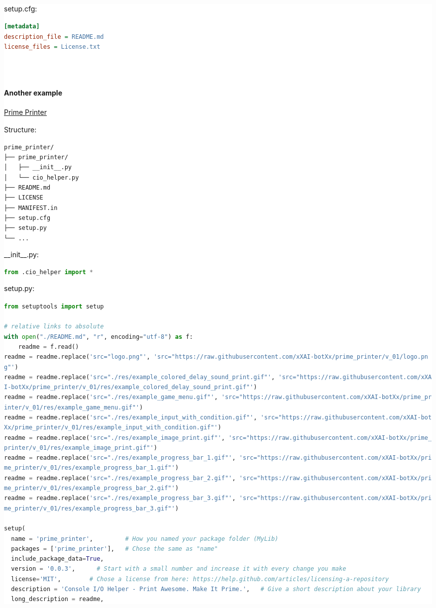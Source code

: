 setup.cfg:
```cfg
[metadata]
description_file = README.md
license_files = License.txt
```


<br><br>

#### Another example

[Prime Printer](https://github.com/xXAI-botXx/prime_printer)

Structure:
```
prime_printer/
├── prime_printer/
│   ├── __init__.py
│   └── cio_helper.py
├── README.md
├── LICENSE
├── MANIFEST.in
├── setup.cfg
├── setup.py                      
└── ...                 
```

\_\_init\_\_.py:
```python
from .cio_helper import *
```



setup.py:
```python
from setuptools import setup

# relative links to absolute
with open("./README.md", "r", encoding="utf-8") as f:
    readme = f.read()
readme = readme.replace('src="logo.png"', 'src="https://raw.githubusercontent.com/xXAI-botXx/prime_printer/v_01/logo.png"')
readme = readme.replace('src="./res/example_colored_delay_sound_print.gif"', 'src="https://raw.githubusercontent.com/xXAI-botXx/prime_printer/v_01/res/example_colored_delay_sound_print.gif"')
readme = readme.replace('src="./res/example_game_menu.gif"', 'src="https://raw.githubusercontent.com/xXAI-botXx/prime_printer/v_01/res/example_game_menu.gif"')
readme = readme.replace('src="./res/example_input_with_condition.gif"', 'src="https://raw.githubusercontent.com/xXAI-botXx/prime_printer/v_01/res/example_input_with_condition.gif"')
readme = readme.replace('src="./res/example_image_print.gif"', 'src="https://raw.githubusercontent.com/xXAI-botXx/prime_printer/v_01/res/example_image_print.gif"')
readme = readme.replace('src="./res/example_progress_bar_1.gif"', 'src="https://raw.githubusercontent.com/xXAI-botXx/prime_printer/v_01/res/example_progress_bar_1.gif"')
readme = readme.replace('src="./res/example_progress_bar_2.gif"', 'src="https://raw.githubusercontent.com/xXAI-botXx/prime_printer/v_01/res/example_progress_bar_2.gif"')
readme = readme.replace('src="./res/example_progress_bar_3.gif"', 'src="https://raw.githubusercontent.com/xXAI-botXx/prime_printer/v_01/res/example_progress_bar_3.gif"')

setup(
  name = 'prime_printer',         # How you named your package folder (MyLib)
  packages = ['prime_printer'],   # Chose the same as "name"
  include_package_data=True,
  version = '0.0.3',      # Start with a small number and increase it with every change you make
  license='MIT',        # Chose a license from here: https://help.github.com/articles/licensing-a-repository
  description = 'Console I/O Helper - Print Awesome. Make It Prime.',   # Give a short description about your library
  long_description = readme,
```